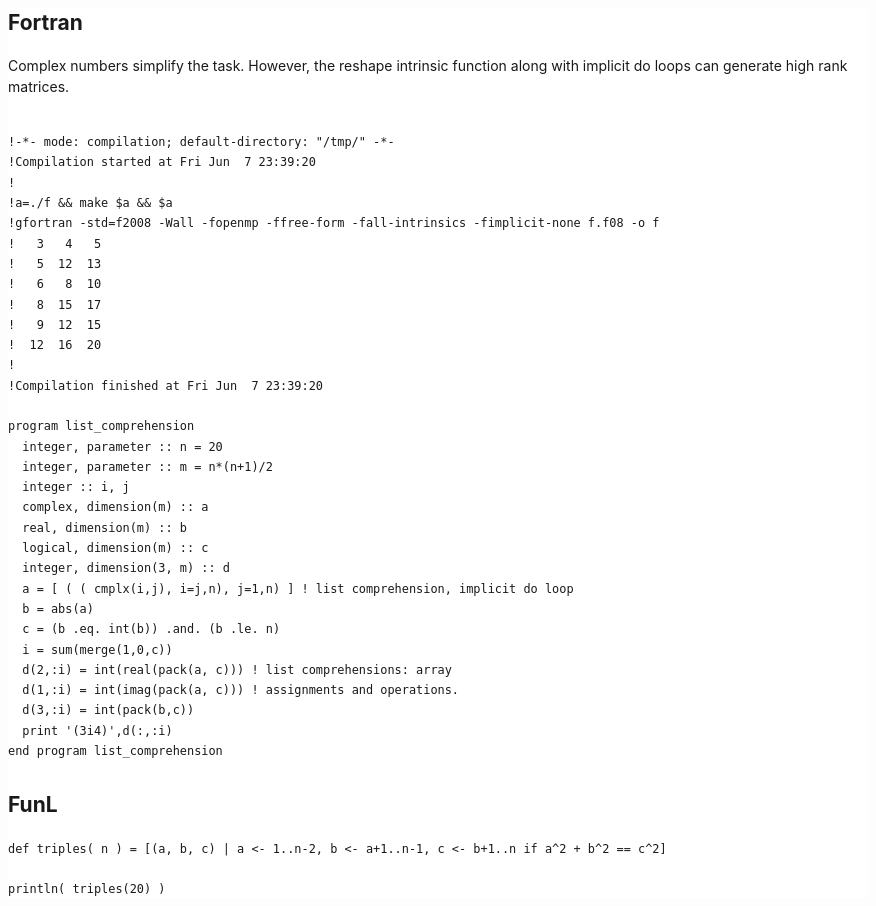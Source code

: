 

## Fortran


Complex numbers simplify the task.  However, the reshape intrinsic function along with implicit do loops can generate high rank matrices.

```FORTRAN

!-*- mode: compilation; default-directory: "/tmp/" -*-
!Compilation started at Fri Jun  7 23:39:20
!
!a=./f && make $a && $a
!gfortran -std=f2008 -Wall -fopenmp -ffree-form -fall-intrinsics -fimplicit-none f.f08 -o f
!   3   4   5
!   5  12  13
!   6   8  10
!   8  15  17
!   9  12  15
!  12  16  20
!
!Compilation finished at Fri Jun  7 23:39:20
 
program list_comprehension
  integer, parameter :: n = 20
  integer, parameter :: m = n*(n+1)/2
  integer :: i, j
  complex, dimension(m) :: a
  real, dimension(m) :: b
  logical, dimension(m) :: c
  integer, dimension(3, m) :: d
  a = [ ( ( cmplx(i,j), i=j,n), j=1,n) ] ! list comprehension, implicit do loop
  b = abs(a)
  c = (b .eq. int(b)) .and. (b .le. n)
  i = sum(merge(1,0,c))
  d(2,:i) = int(real(pack(a, c))) ! list comprehensions: array
  d(1,:i) = int(imag(pack(a, c))) ! assignments and operations.
  d(3,:i) = int(pack(b,c))
  print '(3i4)',d(:,:i)
end program list_comprehension

```



## FunL


```funl
def triples( n ) = [(a, b, c) | a <- 1..n-2, b <- a+1..n-1, c <- b+1..n if a^2 + b^2 == c^2]

println( triples(20) )
```
